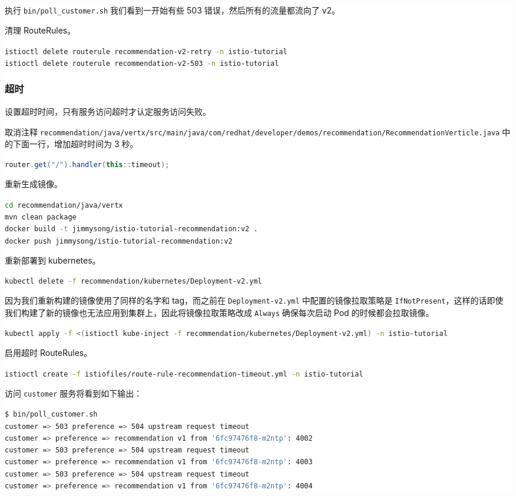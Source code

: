 执行 `bin/poll_customer.sh` 我们看到一开始有些 503 错误，然后所有的流量都流向了 v2。

清理 RouteRules。

```bash
istioctl delete routerule recommendation-v2-retry -n istio-tutorial
istioctl delete routerule recommendation-v2-503 -n istio-tutorial
```

### 超时

设置超时时间，只有服务访问超时才认定服务访问失败。

取消注释 `recommendation/java/vertx/src/main/java/com/redhat/developer/demos/recommendation/RecommendationVerticle.java` 中的下面一行，增加超时时间为 3 秒。

```java
router.get("/").handler(this::timeout);
```

重新生成镜像。

```bash
cd recommendation/java/vertx
mvn clean package
docker build -t jimmysong/istio-tutorial-recommendation:v2 .
docker push jimmysong/istio-tutorial-recommendation:v2
```

重新部署到 kubernetes。

```bash
kubectl delete -f recommendation/kubernetes/Deployment-v2.yml
```

因为我们重新构建的镜像使用了同样的名字和 tag，而之前在 `Deployment-v2.yml` 中配置的镜像拉取策略是 `IfNotPresent`，这样的话即使我们构建了新的镜像也无法应用到集群上，因此将镜像拉取策略改成 `Always` 确保每次启动 Pod 的时候都会拉取镜像。

```bash
kubectl apply -f <(istioctl kube-inject -f recommendation/kubernetes/Deployment-v2.yml) -n istio-tutorial
```

启用超时 RouteRules。

```bash
istioctl create -f istiofiles/route-rule-recommendation-timeout.yml -n istio-tutorial
```

访问 `customer` 服务将看到如下输出：

```bash
$ bin/poll_customer.sh
customer => 503 preference => 504 upstream request timeout
customer => preference => recommendation v1 from '6fc97476f8-m2ntp': 4002
customer => 503 preference => 504 upstream request timeout
customer => preference => recommendation v1 from '6fc97476f8-m2ntp': 4003
customer => 503 preference => 504 upstream request timeout
customer => preference => recommendation v1 from '6fc97476f8-m2ntp': 4004
```
